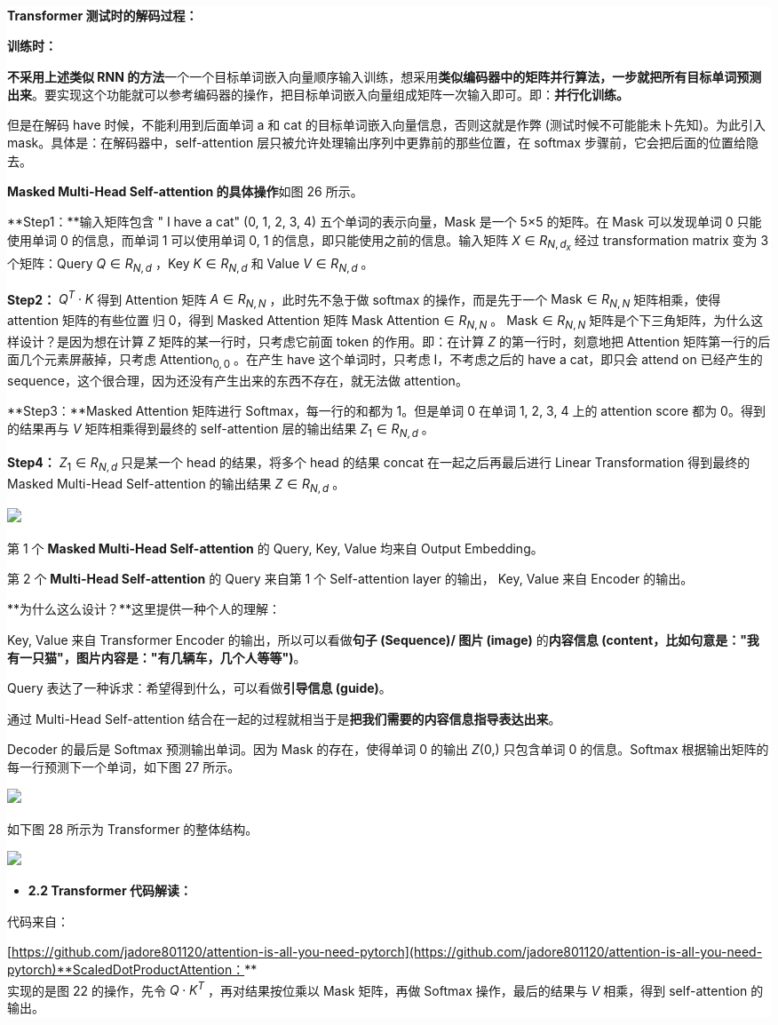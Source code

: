 **Transformer 测试时的解码过程：**

**训练时：**

**不采用上述类似 RNN 的方法**一个一个目标单词嵌入向量顺序输入训练，想采用**类似编码器中的矩阵并行算法，一步就把所有目标单词预测出来**。要实现这个功能就可以参考编码器的操作，把目标单词嵌入向量组成矩阵一次输入即可。即：**并行化训练。**

但是在解码 have 时候，不能利用到后面单词 a 和 cat 的目标单词嵌入向量信息，否则这就是作弊 (测试时候不可能能未卜先知)。为此引入 mask。具体是：在解码器中，self-attention 层只被允许处理输出序列中更靠前的那些位置，在 softmax 步骤前，它会把后面的位置给隐去。

**Masked Multi-Head Self-attention 的具体操作**如图 26 所示。

**Step1：**输入矩阵包含 "<Begin> I have a cat" (0, 1, 2, 3, 4) 五个单词的表示向量，Mask 是一个 5×5 的矩阵。在 Mask 可以发现单词 0 只能使用单词 0 的信息，而单词 1 可以使用单词 0, 1 的信息，即只能使用之前的信息。输入矩阵 $X\in R_{N,d_x}$ 经过 transformation matrix 变为 3 个矩阵：Query $Q\in R_{N,d}$ ，Key $K\in R_{N,d}$ 和 Value $V\in R_{N,d}$ 。

**Step2：** $Q^T\cdot K$ 得到 Attention 矩阵 $A\in R_{N,N}$ ，此时先不急于做 softmax 的操作，而是先于一个 $\text{Mask}\in R_{N,N}$ 矩阵相乘，使得 attention 矩阵的有些位置 归 0，得到 Masked Attention 矩阵 $\text{Mask Attention}\in R_{N,N}$ 。 $\text{Mask}\in R_{N,N}$ 矩阵是个下三角矩阵，为什么这样设计？是因为想在计算 $Z$ 矩阵的某一行时，只考虑它前面 token 的作用。即：在计算 $Z$ 的第一行时，刻意地把 $\text{Attention}$ 矩阵第一行的后面几个元素屏蔽掉，只考虑 $\text{Attention}_{0,0}$ 。在产生 have 这个单词时，只考虑 I，不考虑之后的 have a cat，即只会 attend on 已经产生的 sequence，这个很合理，因为还没有产生出来的东西不存在，就无法做 attention。

**Step3：**Masked Attention 矩阵进行 Softmax，每一行的和都为 1。但是单词 0 在单词 1, 2, 3, 4 上的 attention score 都为 0。得到的结果再与 $V$ 矩阵相乘得到最终的 self-attention 层的输出结果 $Z_1\in R_{N,d}$ 。

**Step4：** $Z_1\in R_{N,d}$ 只是某一个 head 的结果，将多个 head 的结果 concat 在一起之后再最后进行 Linear Transformation 得到最终的 Masked Multi-Head Self-attention 的输出结果 $Z\in R_{N,d}$ 。

![](https://pic4.zhimg.com/v2-b32b3c632a20f8daf12103dd05587fd7_r.jpg)

第 1 个 **Masked Multi-Head Self-attention** 的 $\text{Query, Key, Value}$ 均来自 Output Embedding。

第 2 个 **Multi-Head Self-attention** 的 $\text{Query}$ 来自第 1 个 Self-attention layer 的输出， $\text{Key, Value}$ 来自 Encoder 的输出。

**为什么这么设计？**这里提供一种个人的理解：

$\text{Key, Value}$ 来自 Transformer Encoder 的输出，所以可以看做**句子 (Sequence)/ 图片 (image)** 的**内容信息 (content，比如句意是："我有一只猫"，图片内容是："有几辆车，几个人等等")**。

$\text{Query}$ 表达了一种诉求：希望得到什么，可以看做**引导信息 (guide)**。

通过 Multi-Head Self-attention 结合在一起的过程就相当于是**把我们需要的内容信息指导表达出来**。

Decoder 的最后是 Softmax 预测输出单词。因为 Mask 的存在，使得单词 0 的输出 $Z(0,)$ 只包含单词 0 的信息。Softmax 根据输出矩阵的每一行预测下一个单词，如下图 27 所示。

![](https://pic3.zhimg.com/v2-585526f8bfb9b4dfc691dfeb42562962_r.jpg)

如下图 28 所示为 Transformer 的整体结构。

![](https://pic2.zhimg.com/v2-b9372cc3b3a810dba41e1a64d3b296d5_r.jpg)

*   **2.2 Transformer 代码解读：**

代码来自：

[https://github.com/jadore801120/attention-is-all-you-need-pytorch](https://github.com/jadore801120/attention-is-all-you-need-pytorch)**ScaledDotProductAttention：**  
实现的是图 22 的操作，先令 $Q\cdot K^T$ ，再对结果按位乘以 $\text{Mask}$ 矩阵，再做 $\text{Softmax}$ 操作，最后的结果与 $V$ 相乘，得到 self-attention 的输出。
